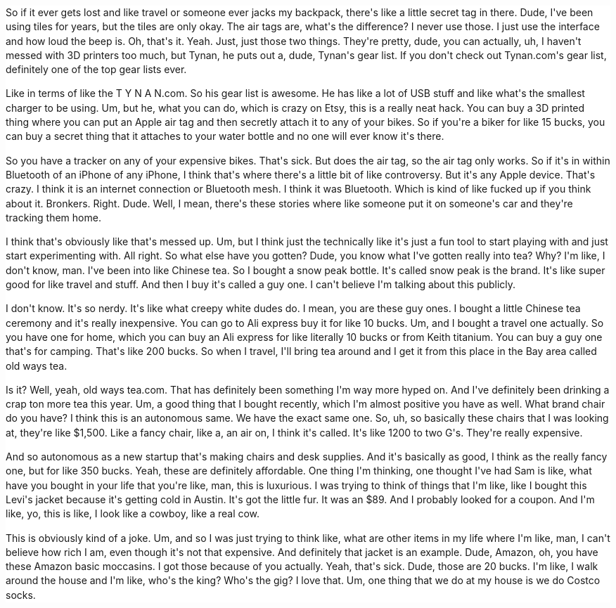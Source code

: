 So if it ever gets lost and like travel or someone ever jacks my backpack, there's like a little secret tag in there. Dude, I've been using tiles for years, but the tiles are only okay. The air tags are, what's the difference? I never use those. I just use the interface and how loud the beep is. Oh, that's it. Yeah. Just, just those two things. They're pretty, dude, you can actually, uh, I haven't messed with 3D printers too much, but Tynan, he puts out a, dude, Tynan's gear list. If you don't check out Tynan.com's gear list, definitely one of the top gear lists ever.

Like in terms of like the T Y N A N.com. So his gear list is awesome. He has like a lot of USB stuff and like what's the smallest charger to be using. Um, but he, what you can do, which is crazy on Etsy, this is a really neat hack. You can buy a 3D printed thing where you can put an Apple air tag and then secretly attach it to any of your bikes. So if you're a biker for like 15 bucks, you can buy a secret thing that it attaches to your water bottle and no one will ever know it's there.

So you have a tracker on any of your expensive bikes. That's sick. But does the air tag, so the air tag only works. So if it's in within Bluetooth of an iPhone of any iPhone, I think that's where there's a little bit of like controversy. But it's any Apple device. That's crazy. I think it is an internet connection or Bluetooth mesh. I think it was Bluetooth. Which is kind of like fucked up if you think about it. Bronkers. Right. Dude. Well, I mean, there's these stories where like someone put it on someone's car and they're tracking them home.

I think that's obviously like that's messed up. Um, but I think just the technically like it's just a fun tool to start playing with and just start experimenting with. All right. So what else have you gotten? Dude, you know what I've gotten really into tea? Why? I'm like, I don't know, man. I've been into like Chinese tea. So I bought a snow peak bottle. It's called snow peak is the brand. It's like super good for like travel and stuff. And then I buy it's called a guy one. I can't believe I'm talking about this publicly.

I don't know. It's so nerdy. It's like what creepy white dudes do. I mean, you are these guy ones. I bought a little Chinese tea ceremony and it's really inexpensive. You can go to Ali express buy it for like 10 bucks. Um, and I bought a travel one actually. So you have one for home, which you can buy an Ali express for like literally 10 bucks or from Keith titanium. You can buy a guy one that's for camping. That's like 200 bucks. So when I travel, I'll bring tea around and I get it from this place in the Bay area called old ways tea.

Is it? Well, yeah, old ways tea.com. That has definitely been something I'm way more hyped on. And I've definitely been drinking a crap ton more tea this year. Um, a good thing that I bought recently, which I'm almost positive you have as well. What brand chair do you have? I think this is an autonomous same. We have the exact same one. So, uh, so basically these chairs that I was looking at, they're like $1,500. Like a fancy chair, like a, an air on, I think it's called. It's like 1200 to two G's. They're really expensive.

And so autonomous as a new startup that's making chairs and desk supplies. And it's basically as good, I think as the really fancy one, but for like 350 bucks. Yeah, these are definitely affordable. One thing I'm thinking, one thought I've had Sam is like, what have you bought in your life that you're like, man, this is luxurious. I was trying to think of things that I'm like, like I bought this Levi's jacket because it's getting cold in Austin. It's got the little fur. It was an $89. And I probably looked for a coupon. And I'm like, yo, this is like, I look like a cowboy, like a real cow.

This is obviously kind of a joke. Um, and so I was just trying to think like, what are other items in my life where I'm like, man, I can't believe how rich I am, even though it's not that expensive. And definitely that jacket is an example. Dude, Amazon, oh, you have these Amazon basic moccasins. I got those because of you actually. Yeah, that's sick. Dude, those are 20 bucks. I'm like, I walk around the house and I'm like, who's the king? Who's the gig? I love that. Um, one thing that we do at my house is we do Costco socks.
